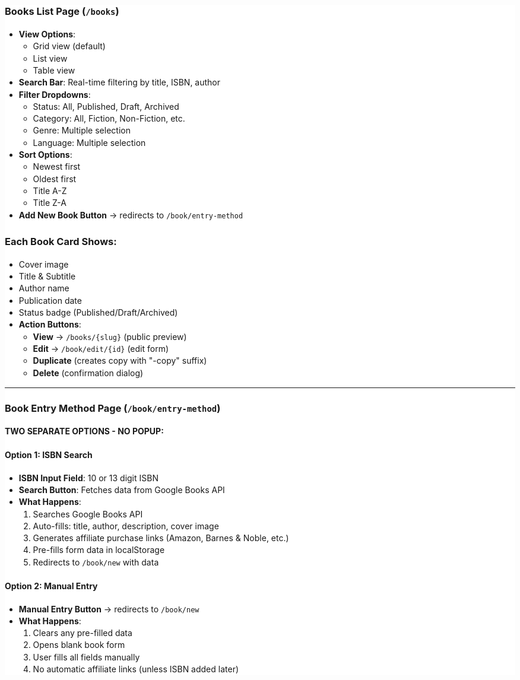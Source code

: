 ### Books List Page (`/books`)
- **View Options**:
  - Grid view (default)
  - List view
  - Table view
- **Search Bar**: Real-time filtering by title, ISBN, author
- **Filter Dropdowns**:
  - Status: All, Published, Draft, Archived
  - Category: All, Fiction, Non-Fiction, etc.
  - Genre: Multiple selection
  - Language: Multiple selection
- **Sort Options**:
  - Newest first
  - Oldest first
  - Title A-Z
  - Title Z-A
- **Add New Book Button** → redirects to `/book/entry-method`

### Each Book Card Shows:
- Cover image
- Title & Subtitle
- Author name
- Publication date
- Status badge (Published/Draft/Archived)
- **Action Buttons**:
  - **View** → `/books/{slug}` (public preview)
  - **Edit** → `/book/edit/{id}` (edit form)
  - **Duplicate** (creates copy with "-copy" suffix)
  - **Delete** (confirmation dialog)

---

### Book Entry Method Page (`/book/entry-method`)

**TWO SEPARATE OPTIONS - NO POPUP:**

#### Option 1: ISBN Search
- **ISBN Input Field**: 10 or 13 digit ISBN
- **Search Button**: Fetches data from Google Books API
- **What Happens**:
  1. Searches Google Books API
  2. Auto-fills: title, author, description, cover image
  3. Generates affiliate purchase links (Amazon, Barnes & Noble, etc.)
  4. Pre-fills form data in localStorage
  5. Redirects to `/book/new` with data

#### Option 2: Manual Entry
- **Manual Entry Button** → redirects to `/book/new`
- **What Happens**:
  1. Clears any pre-filled data
  2. Opens blank book form
  3. User fills all fields manually
  4. No automatic affiliate links (unless ISBN added later)
